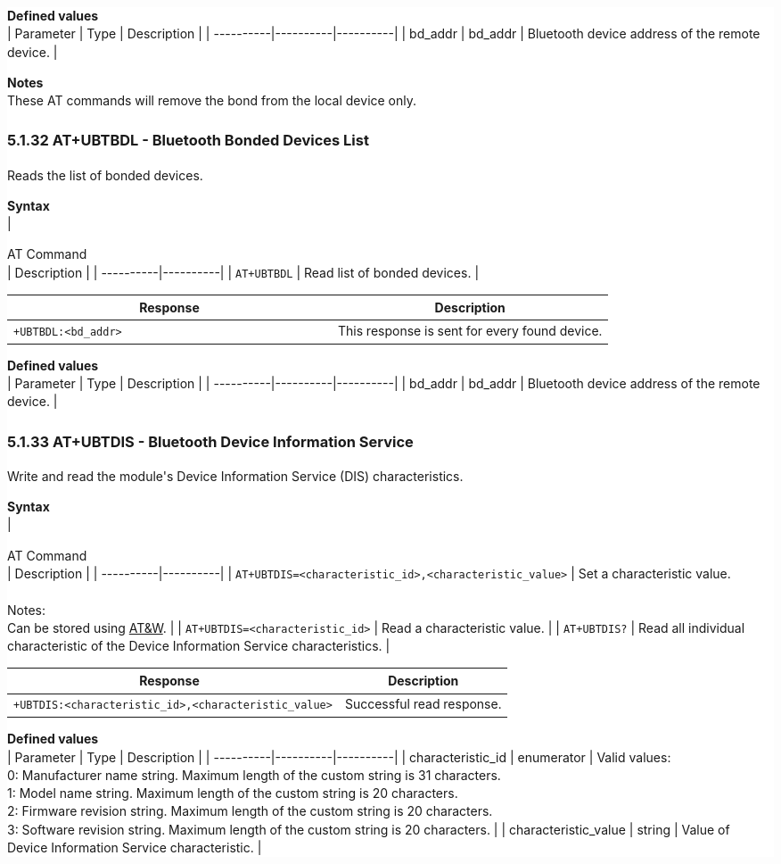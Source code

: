
**Defined values**<br>
| Parameter | Type | Description |
| ----------|----------|----------|
| bd\_addr | bd\_addr | Bluetooth device address of the remote device. |


**Notes**<br>
These AT commands will remove the bond from the local device only.

<a name="atubtbdl" id="atubtbdl"></a>
### **5.1.32 AT+UBTBDL - Bluetooth Bonded Devices List**

Reads the list of bonded devices.


**Syntax**<br>
| <div style="width:350px">AT Command</div> | Description |
| ----------|----------|
| `AT+UBTBDL` | Read list of bonded devices. |

| <div style="width:350px">Response</div> | Description |
| ----------|----------|
| `+UBTBDL:<bd_addr>` | This response is sent for every found device. |


**Defined values**<br>
| Parameter | Type | Description |
| ----------|----------|----------|
| bd\_addr | bd\_addr | Bluetooth device address of the remote device. |

<a name="atubtdis" id="atubtdis"></a>
### **5.1.33 AT+UBTDIS - Bluetooth Device Information Service**

Write and read the module's Device Information Service (DIS) characteristics.


**Syntax**<br>
| <div style="width:350px">AT Command</div> | Description |
| ----------|----------|
| `AT+UBTDIS=<characteristic_id>,<characteristic_value>` | Set a characteristic value.<br><br>Notes:<br>Can be stored using [AT&W](#atw). |
| `AT+UBTDIS=<characteristic_id>` | Read a characteristic value. |
| `AT+UBTDIS?` | Read all individual characteristic of the Device Information Service characteristics. |

| <div style="width:350px">Response</div> | Description |
| ----------|----------|
| `+UBTDIS:<characteristic_id>,<characteristic_value>` | Successful read response. |


**Defined values**<br>
| Parameter | Type | Description |
| ----------|----------|----------|
| characteristic\_id | enumerator | Valid values:<br>0: Manufacturer name string. Maximum length of the custom string is 31 characters.<br>1: Model name string. Maximum length of the custom string is 20 characters.<br>2: Firmware revision string. Maximum length of the custom string is 20 characters.<br>3: Software revision string. Maximum length of the custom string is 20 characters. |
| characteristic\_value | string | Value of Device Information Service characteristic. |
